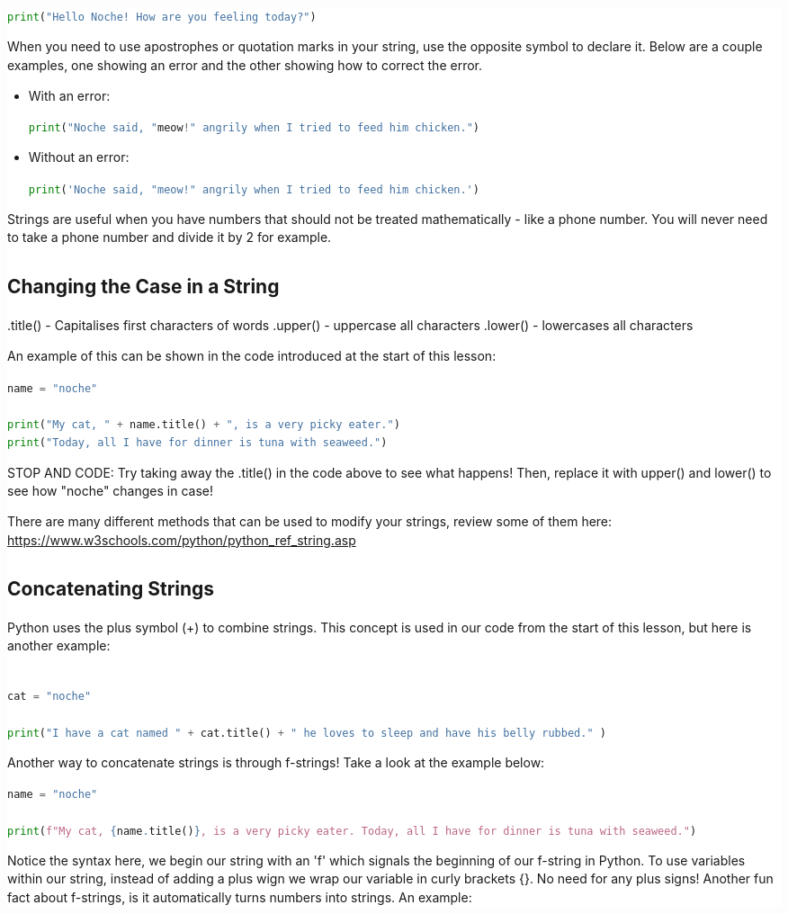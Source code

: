 ```py
print("Hello Noche! How are you feeling today?")
```

When you need to use apostrophes or quotation marks in your string, use the opposite symbol to declare it. Below are a couple examples, one showing an error and the other showing how to correct the error. 

- With an error:
    ```py
  print("Noche said, "meow!" angrily when I tried to feed him chicken.")
    ```
- Without an error:
  ```py
  print('Noche said, "meow!" angrily when I tried to feed him chicken.')
  ```

Strings are useful when you have numbers that should not be treated mathematically - like a phone number. You will never need to take a phone number and divide it by 2 for example.


## Changing the Case in a String

.title() - Capitalises first characters of words
.upper() - uppercase all characters
.lower() - lowercases all characters

An example of this can be shown in the code introduced at the start of this lesson: 

```py
name = "noche"

print("My cat, " + name.title() + ", is a very picky eater.")
print("Today, all I have for dinner is tuna with seaweed.")
```
STOP AND CODE: Try taking away the .title() in the code above to see what happens! Then, replace it with upper() and lower() to see how "noche" changes in case!

There are many different methods that can be used to modify your strings, review some of them here: https://www.w3schools.com/python/python_ref_string.asp

## Concatenating Strings

Python uses the plus symbol (+) to combine strings. This concept is used in our code from the start of this lesson, but here is another example: 

```py

cat = "noche"

print("I have a cat named " + cat.title() + " he loves to sleep and have his belly rubbed." )

```
Another way to concatenate strings is through f-strings! Take a look at the example below: 

```py
name = "noche"

print(f"My cat, {name.title()}, is a very picky eater. Today, all I have for dinner is tuna with seaweed.")

```
Notice the syntax here, we begin our string with an 'f' which signals the beginning of our f-string in Python. To use variables within our string, instead of adding a plus wign we wrap our variable in curly brackets {}. No need for any plus signs! Another fun fact about f-strings, is it automatically turns numbers into strings. An example: 
